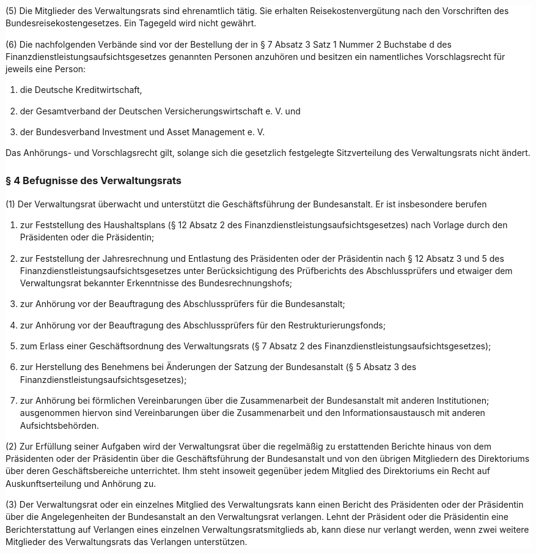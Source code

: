 (5) Die Mitglieder des Verwaltungsrats sind ehrenamtlich tätig. Sie erhalten Reisekostenvergütung nach den Vorschriften des Bundesreisekostengesetzes. Ein Tagegeld wird nicht gewährt.

(6) Die nachfolgenden Verbände sind vor der Bestellung der in § 7 Absatz 3 Satz 1 Nummer 2 Buchstabe d des Finanzdienstleistungsaufsichtsgesetzes genannten Personen anzuhören und besitzen ein namentliches Vorschlagsrecht für jeweils eine Person:

1.  die Deutsche Kreditwirtschaft,


2.  der Gesamtverband der Deutschen Versicherungswirtschaft e. V. und


3.  der Bundesverband Investment und Asset Management e. V.



Das Anhörungs- und Vorschlagsrecht gilt, solange sich die gesetzlich festgelegte Sitzverteilung des Verwaltungsrats nicht ändert.


### § 4 Befugnisse des Verwaltungsrats

(1) Der Verwaltungsrat überwacht und unterstützt die Geschäftsführung der Bundesanstalt. Er ist insbesondere berufen

1.  zur Feststellung des Haushaltsplans (§ 12 Absatz 2 des Finanzdienstleistungsaufsichtsgesetzes) nach Vorlage durch den Präsidenten oder die Präsidentin;


2.  zur Feststellung der Jahresrechnung und Entlastung des Präsidenten oder der Präsidentin nach § 12 Absatz 3 und 5 des Finanzdienstleistungsaufsichtsgesetzes unter Berücksichtigung des Prüfberichts des Abschlussprüfers und etwaiger dem Verwaltungsrat bekannter Erkenntnisse des Bundesrechnungshofs;


3.  zur Anhörung vor der Beauftragung des Abschlussprüfers für die Bundesanstalt;


4.  zur Anhörung vor der Beauftragung des Abschlussprüfers für den Restrukturierungsfonds;


5.  zum Erlass einer Geschäftsordnung des Verwaltungsrats (§ 7 Absatz 2 des Finanzdienstleistungsaufsichtsgesetzes);


6.  zur Herstellung des Benehmens bei Änderungen der Satzung der Bundesanstalt (§ 5 Absatz 3 des Finanzdienstleistungsaufsichtsgesetzes);


7.  zur Anhörung bei förmlichen Vereinbarungen über die Zusammenarbeit der Bundesanstalt mit anderen Institutionen; ausgenommen hiervon sind Vereinbarungen über die Zusammenarbeit und den Informationsaustausch mit anderen Aufsichtsbehörden.




(2) Zur Erfüllung seiner Aufgaben wird der Verwaltungsrat über die regelmäßig zu erstattenden Berichte hinaus von dem Präsidenten oder der Präsidentin über die Geschäftsführung der Bundesanstalt und von den übrigen Mitgliedern des Direktoriums über deren Geschäftsbereiche unterrichtet. Ihm steht insoweit gegenüber jedem Mitglied des Direktoriums ein Recht auf Auskunftserteilung und Anhörung zu.

(3) Der Verwaltungsrat oder ein einzelnes Mitglied des Verwaltungsrats kann einen Bericht des Präsidenten oder der Präsidentin über die Angelegenheiten der Bundesanstalt an den Verwaltungsrat verlangen. Lehnt der Präsident oder die Präsidentin eine Berichterstattung auf Verlangen eines einzelnen Verwaltungsratsmitglieds ab, kann diese nur verlangt werden, wenn zwei weitere Mitglieder des Verwaltungsrats das Verlangen unterstützen.
